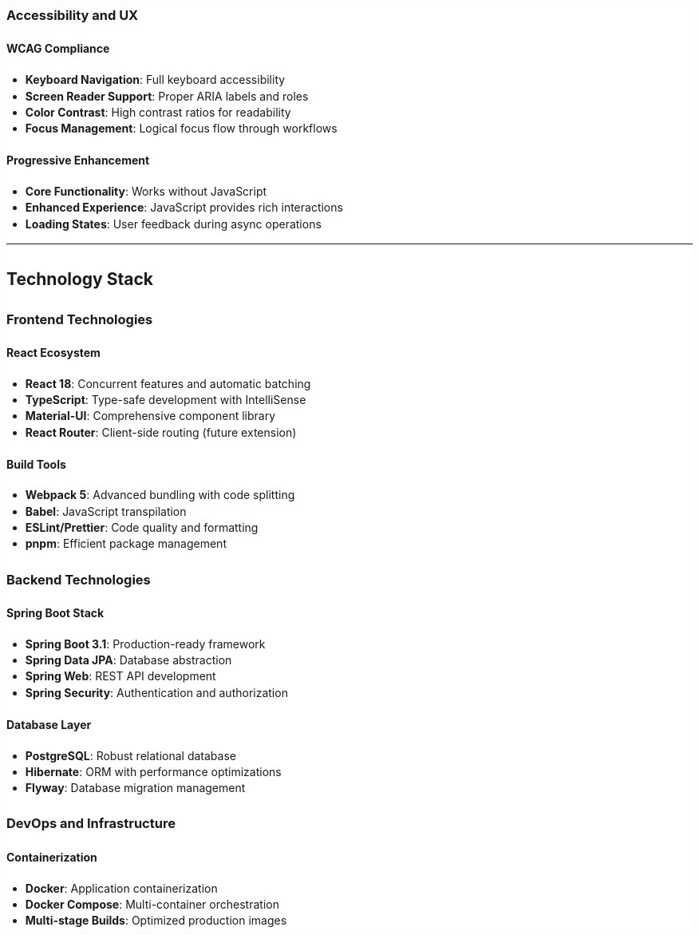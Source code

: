 ### Accessibility and UX

#### WCAG Compliance
- **Keyboard Navigation**: Full keyboard accessibility
- **Screen Reader Support**: Proper ARIA labels and roles
- **Color Contrast**: High contrast ratios for readability
- **Focus Management**: Logical focus flow through workflows

#### Progressive Enhancement
- **Core Functionality**: Works without JavaScript
- **Enhanced Experience**: JavaScript provides rich interactions
- **Loading States**: User feedback during async operations

---

## Technology Stack

### Frontend Technologies

#### React Ecosystem
- **React 18**: Concurrent features and automatic batching
- **TypeScript**: Type-safe development with IntelliSense
- **Material-UI**: Comprehensive component library
- **React Router**: Client-side routing (future extension)

#### Build Tools
- **Webpack 5**: Advanced bundling with code splitting
- **Babel**: JavaScript transpilation
- **ESLint/Prettier**: Code quality and formatting
- **pnpm**: Efficient package management

### Backend Technologies

#### Spring Boot Stack
- **Spring Boot 3.1**: Production-ready framework
- **Spring Data JPA**: Database abstraction
- **Spring Web**: REST API development
- **Spring Security**: Authentication and authorization

#### Database Layer
- **PostgreSQL**: Robust relational database
- **Hibernate**: ORM with performance optimizations
- **Flyway**: Database migration management

### DevOps and Infrastructure

#### Containerization
- **Docker**: Application containerization
- **Docker Compose**: Multi-container orchestration
- **Multi-stage Builds**: Optimized production images
